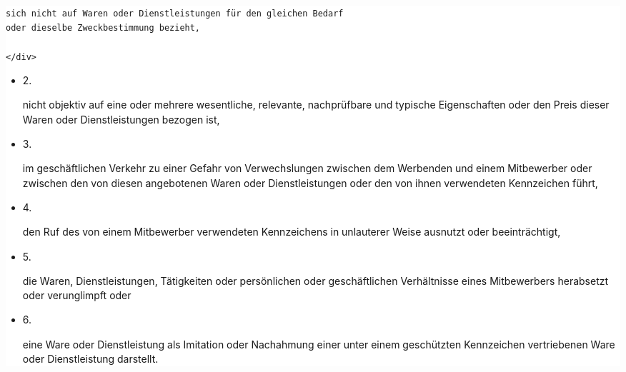     sich nicht auf Waren oder Dienstleistungen für den gleichen Bedarf
    oder dieselbe Zweckbestimmung bezieht,
    
    </div>

  - 2\.
    
    <div>
    
    nicht objektiv auf eine oder mehrere wesentliche, relevante,
    nachprüfbare und typische Eigenschaften oder den Preis dieser Waren
    oder Dienstleistungen bezogen ist,
    
    </div>

  - 3\.
    
    <div>
    
    im geschäftlichen Verkehr zu einer Gefahr von Verwechslungen
    zwischen dem Werbenden und einem Mitbewerber oder zwischen den von
    diesen angebotenen Waren oder Dienstleistungen oder den von ihnen
    verwendeten Kennzeichen führt,
    
    </div>

  - 4\.
    
    <div>
    
    den Ruf des von einem Mitbewerber verwendeten Kennzeichens in
    unlauterer Weise ausnutzt oder beeinträchtigt,
    
    </div>

  - 5\.
    
    <div>
    
    die Waren, Dienstleistungen, Tätigkeiten oder persönlichen oder
    geschäftlichen Verhältnisse eines Mitbewerbers herabsetzt oder
    verunglimpft oder
    
    </div>

  - 6\.
    
    <div>
    
    eine Ware oder Dienstleistung als Imitation oder Nachahmung einer
    unter einem geschützten Kennzeichen vertriebenen Ware oder
    Dienstleistung darstellt.
    
    </div>

</div>

</div>

</div>

</div>
